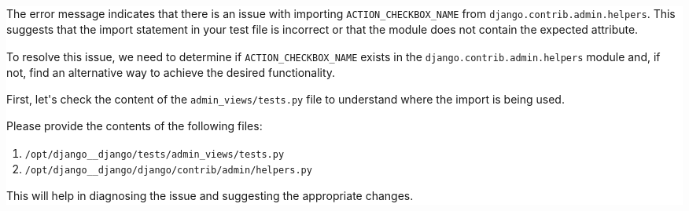 The error message indicates that there is an issue with importing `ACTION_CHECKBOX_NAME` from `django.contrib.admin.helpers`. This suggests that the import statement in your test file is incorrect or that the module does not contain the expected attribute.

To resolve this issue, we need to determine if `ACTION_CHECKBOX_NAME` exists in the `django.contrib.admin.helpers` module and, if not, find an alternative way to achieve the desired functionality.

First, let's check the content of the `admin_views/tests.py` file to understand where the import is being used.

Please provide the contents of the following files:
1. `/opt/django__django/tests/admin_views/tests.py`
2. `/opt/django__django/django/contrib/admin/helpers.py`

This will help in diagnosing the issue and suggesting the appropriate changes.

